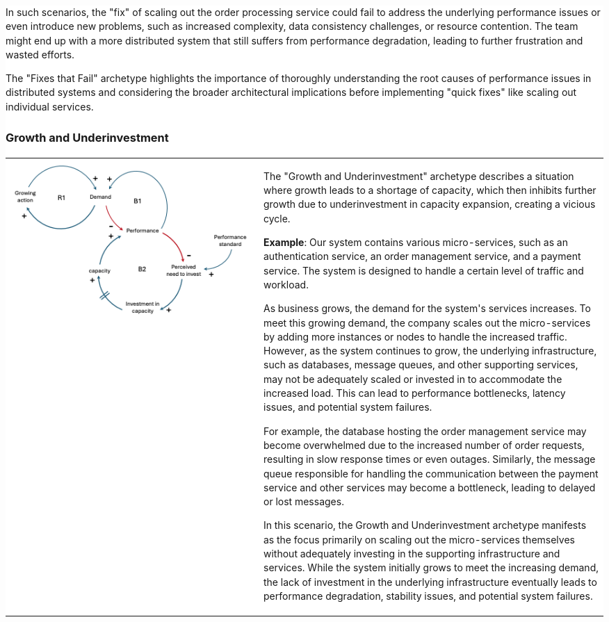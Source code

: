 In such scenarios, the "fix" of scaling out the order processing service could fail to address the underlying performance issues or even introduce new problems, such as increased complexity, data consistency challenges, or resource contention. The team might end up with a more distributed system that still suffers from performance degradation, leading to further frustration and wasted efforts.

The "Fixes that Fail" archetype highlights the importance of thoroughly understanding the root causes of performance issues in distributed systems and considering the broader architectural implications before implementing "quick fixes" like scaling out individual services.
        </td>
    </tr>
</table>

### Growth and Underinvestment 

<table>
    <tr>
        <td width="350px"><img align="left" width="350" src="/images/03-archetype-growth-underinvestment.png" alt="Growth and Underinvestment"></td>
        <td style="vertical-align: top;">

The "Growth and Underinvestment" archetype describes a situation where growth leads to a shortage of capacity, which then inhibits further growth due to underinvestment in capacity expansion, creating a vicious cycle.

**Example**: Our system contains various micro-services, such as an authentication service, an order management service, and a payment service. The system is designed to handle a certain level of traffic and workload.

As business grows, the demand for the system's services increases. To meet this growing demand, the company scales out the micro-services by adding more instances or nodes to handle the increased traffic. However, as the system continues to grow, the underlying infrastructure, such as databases, message queues, and other supporting services, may not be adequately scaled or invested in to accommodate the increased load. This can lead to performance bottlenecks, latency issues, and potential system failures.

For example, the database hosting the order management service may become overwhelmed due to the increased number of order requests, resulting in slow response times or even outages. Similarly, the message queue responsible for handling the communication between the payment service and other services may become a bottleneck, leading to delayed or lost messages.

In this scenario, the Growth and Underinvestment archetype manifests as the focus primarily on scaling out the micro-services themselves without adequately investing in the supporting infrastructure and services. While the system initially grows to meet the increasing demand, the lack of investment in the underlying infrastructure eventually leads to performance degradation, stability issues, and potential system failures.
